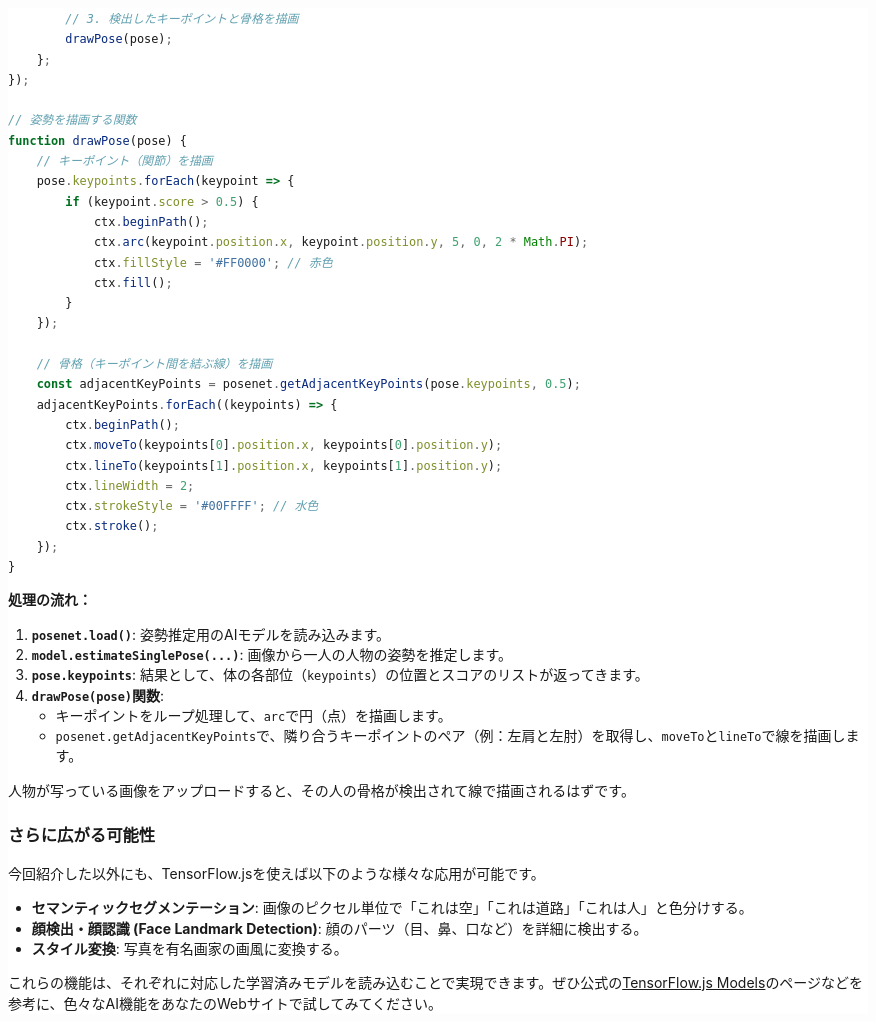 ```javascript
        // 3. 検出したキーポイントと骨格を描画
        drawPose(pose);
    };
});

// 姿勢を描画する関数
function drawPose(pose) {
    // キーポイント（関節）を描画
    pose.keypoints.forEach(keypoint => {
        if (keypoint.score > 0.5) {
            ctx.beginPath();
            ctx.arc(keypoint.position.x, keypoint.position.y, 5, 0, 2 * Math.PI);
            ctx.fillStyle = '#FF0000'; // 赤色
            ctx.fill();
        }
    });

    // 骨格（キーポイント間を結ぶ線）を描画
    const adjacentKeyPoints = posenet.getAdjacentKeyPoints(pose.keypoints, 0.5);
    adjacentKeyPoints.forEach((keypoints) => {
        ctx.beginPath();
        ctx.moveTo(keypoints[0].position.x, keypoints[0].position.y);
        ctx.lineTo(keypoints[1].position.x, keypoints[1].position.y);
        ctx.lineWidth = 2;
        ctx.strokeStyle = '#00FFFF'; // 水色
        ctx.stroke();
    });
}
```

**処理の流れ：**

1.  **`posenet.load()`**: 姿勢推定用のAIモデルを読み込みます。
2.  **`model.estimateSinglePose(...)`**: 画像から一人の人物の姿勢を推定します。
3.  **`pose.keypoints`**: 結果として、体の各部位（`keypoints`）の位置とスコアのリストが返ってきます。
4.  **`drawPose(pose)`関数**:
      * キーポイントをループ処理して、`arc`で円（点）を描画します。
      * `posenet.getAdjacentKeyPoints`で、隣り合うキーポイントのペア（例：左肩と左肘）を取得し、`moveTo`と`lineTo`で線を描画します。

人物が写っている画像をアップロードすると、その人の骨格が検出されて線で描画されるはずです。

### さらに広がる可能性

今回紹介した以外にも、TensorFlow.jsを使えば以下のような様々な応用が可能です。

  * **セマンティックセグメンテーション**: 画像のピクセル単位で「これは空」「これは道路」「これは人」と色分けする。
  * **顔検出・顔認識 (Face Landmark Detection)**: 顔のパーツ（目、鼻、口など）を詳細に検出する。
  * **スタイル変換**: 写真を有名画家の画風に変換する。

これらの機能は、それぞれに対応した学習済みモデルを読み込むことで実現できます。ぜひ公式の[TensorFlow.js Models](https://www.tensorflow.org/js/models)のページなどを参考に、色々なAI機能をあなたのWebサイトで試してみてください。